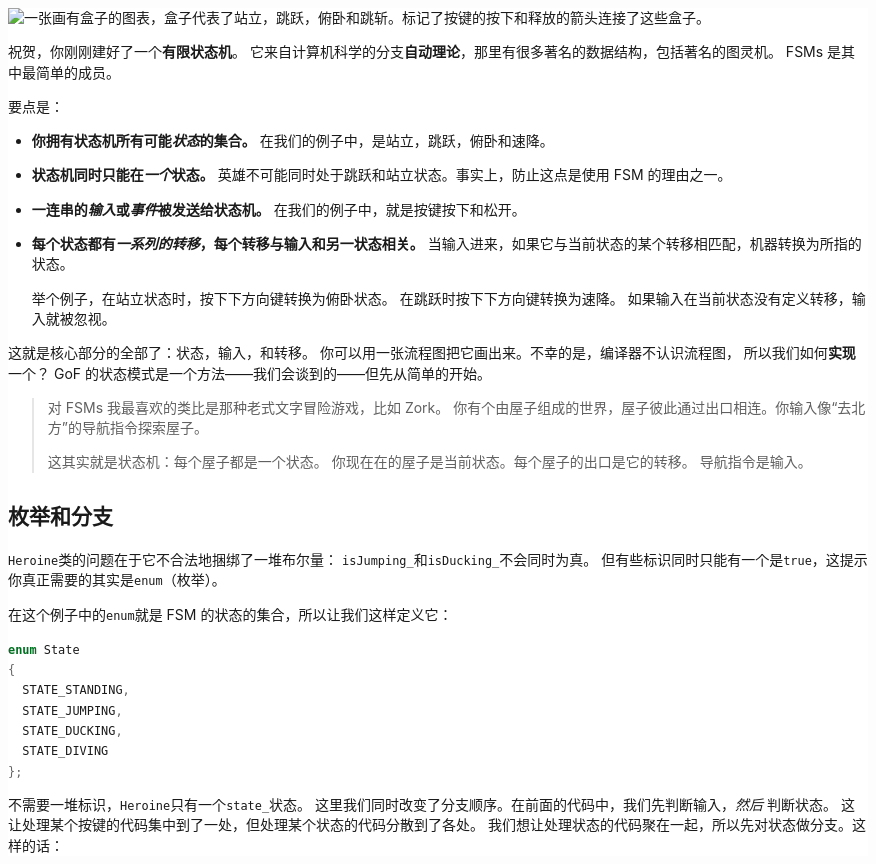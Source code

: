 ![一张画有盒子的图表，盒子代表了站立，跳跃，俯卧和跳斩。标记了按键的按下和释放的箭头连接了这些盒子。](https://gpp.tkchu.me/images/state-flowchart.png)

祝贺，你刚刚建好了一个**有限状态机**。
它来自计算机科学的分支**自动理论**，那里有很多著名的数据结构，包括著名的图灵机。
FSMs 是其中最简单的成员。

<span name="adventure"></span>
要点是：

- **你拥有状态机所有可能*状态*的集合。**
  在我们的例子中，是站立，跳跃，俯卧和速降。

- **状态机同时只能在*一个*状态。**
  英雄不可能同时处于跳跃和站立状态。事实上，防止这点是使用 FSM 的理由之一。

- **一连串的*输入*或*事件*被发送给状态机。**
  在我们的例子中，就是按键按下和松开。

- **每个状态都有*一系列的转移*，每个转移与输入和另一状态相关。**
  当输入进来，如果它与当前状态的某个转移相匹配，机器转换为所指的状态。

  举个例子，在站立状态时，按下下方向键转换为俯卧状态。
  在跳跃时按下下方向键转换为速降。
  如果输入在当前状态没有定义转移，输入就被忽视。

这就是核心部分的全部了：状态，输入，和转移。
你可以用一张流程图把它画出来。不幸的是，编译器不认识流程图，
所以我们如何**实现**一个？
GoF 的状态模式是一个方法——我们会谈到的——但先从简单的开始。

> 对 FSMs 我最喜欢的类比是那种老式文字冒险游戏，比如 Zork。
> 你有个由屋子组成的世界，屋子彼此通过出口相连。你输入像“去北方”的导航指令探索屋子。
>
> 这其实就是状态机：每个屋子都是一个状态。
> 你现在在的屋子是当前状态。每个屋子的出口是它的转移。
> 导航指令是输入。

## 枚举和分支

`Heroine`类的问题在于它不合法地捆绑了一堆布尔量：
`isJumping_`和`isDucking_`不会同时为真。
但有些标识同时只能有一个是`true`，这提示你真正需要的其实是`enum`（枚举）。

在这个例子中的`enum`就是 FSM 的状态的集合，所以让我们这样定义它：

```rust
enum State
{
  STATE_STANDING,
  STATE_JUMPING,
  STATE_DUCKING,
  STATE_DIVING
};
```

不需要一堆标识，`Heroine`只有一个`state_`状态。
这里我们同时改变了分支顺序。在前面的代码中，我们先判断输入，_然后_ 判断状态。
这让处理某个按键的代码集中到了一处，但处理某个状态的代码分散到了各处。
我们想让处理状态的代码聚在一起，所以先对状态做分支。这样的话：
